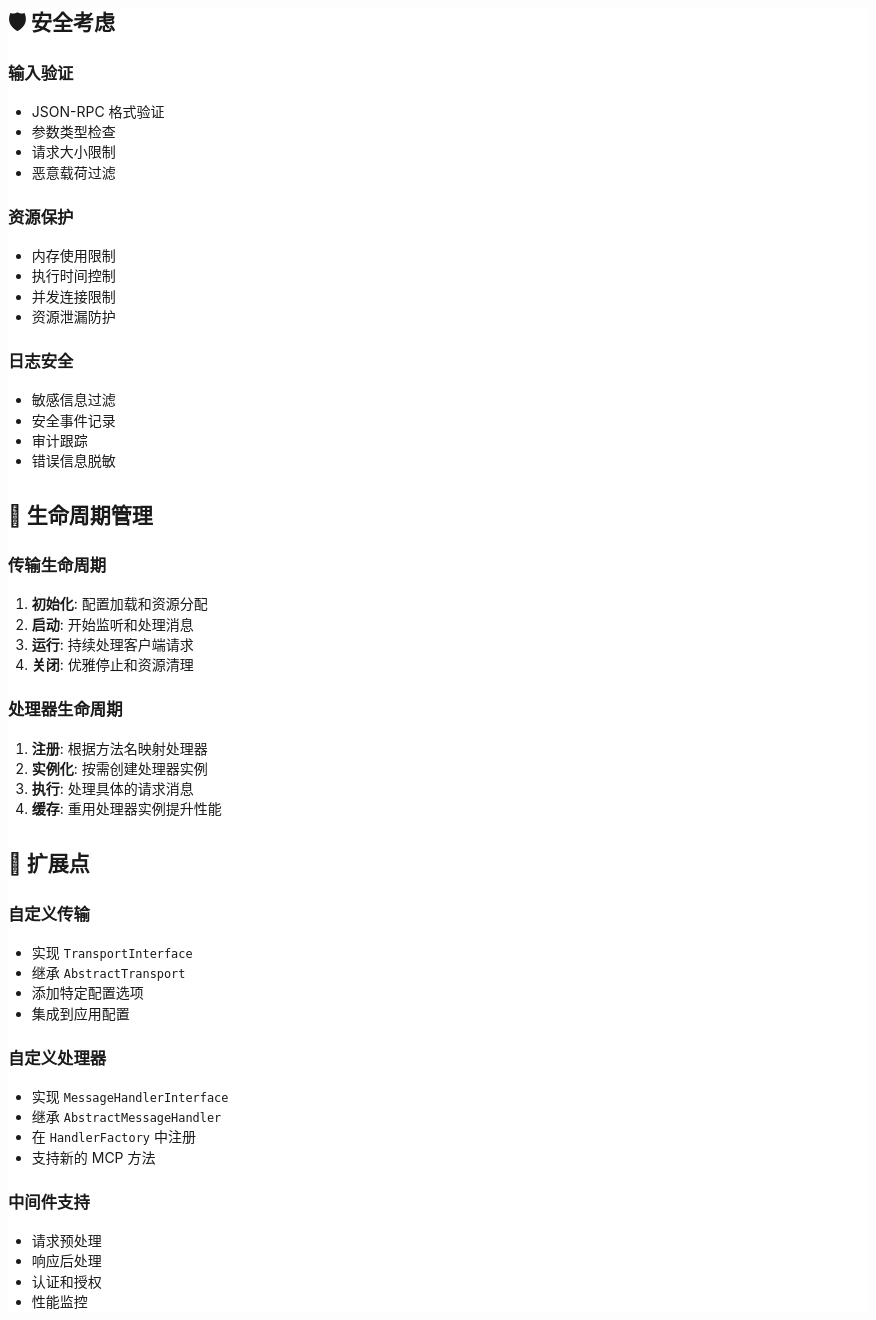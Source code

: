 ## 🛡️ 安全考虑

### 输入验证
- JSON-RPC 格式验证
- 参数类型检查
- 请求大小限制
- 恶意载荷过滤

### 资源保护
- 内存使用限制
- 执行时间控制
- 并发连接限制
- 资源泄漏防护

### 日志安全
- 敏感信息过滤
- 安全事件记录
- 审计跟踪
- 错误信息脱敏

## 🔄 生命周期管理

### 传输生命周期
1. **初始化**: 配置加载和资源分配
2. **启动**: 开始监听和处理消息
3. **运行**: 持续处理客户端请求
4. **关闭**: 优雅停止和资源清理

### 处理器生命周期
1. **注册**: 根据方法名映射处理器
2. **实例化**: 按需创建处理器实例
3. **执行**: 处理具体的请求消息
4. **缓存**: 重用处理器实例提升性能

## 🧩 扩展点

### 自定义传输
- 实现 `TransportInterface`
- 继承 `AbstractTransport`
- 添加特定配置选项
- 集成到应用配置

### 自定义处理器
- 实现 `MessageHandlerInterface`
- 继承 `AbstractMessageHandler`
- 在 `HandlerFactory` 中注册
- 支持新的 MCP 方法

### 中间件支持
- 请求预处理
- 响应后处理
- 认证和授权
- 性能监控 